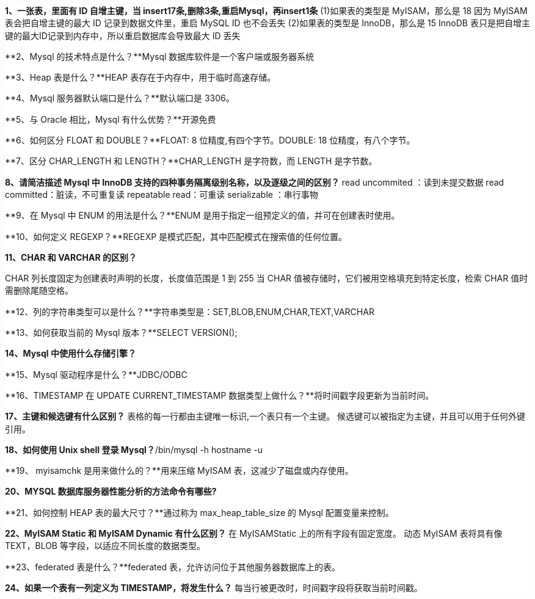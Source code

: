 **1、一张表，里面有 ID 自增主键，当 insert17条,删除3条,重启Mysql，再insert1条**
(1)如果表的类型是 MyISAM，那么是 18
因为 MyISAM 表会把自增主键的最大 ID 记录到数据文件里，重启 MySQL ID 也不会丢失
(2)如果表的类型是 InnoDB，那么是 15
InnoDB 表只是把自增主键的最大ID记录到内存中，所以重启数据库会导致最大 ID 丢失

**2、Mysql 的技术特点是什么？**Mysql 数据库软件是一个客户端或服务器系统

**3、Heap 表是什么？**HEAP 表存在于内存中，用于临时高速存储。

**4、Mysql 服务器默认端口是什么？**默认端口是 3306。

**5、与 Oracle 相比，Mysql 有什么优势？**开源免费

**6、如何区分 FLOAT 和 DOUBLE？**FLOAT: 8 位精度,有四个字节。DOUBLE: 18 位精度，有八个字节。

**7、区分 CHAR_LENGTH 和 LENGTH？**CHAR_LENGTH 是字符数，而 LENGTH 是字节数。

**8、请简洁描述 Mysql 中 InnoDB 支持的四种事务隔离级别名称，以及逐级之间的区别？**
read uncommited ：读到未提交数据
read committed：脏读，不可重复读
repeatable read：可重读
serializable ：串行事物

**9、在 Mysql 中 ENUM 的用法是什么？**ENUM 是用于指定一组预定义的值，并可在创建表时使用。

**10、如何定义 REGEXP？**REGEXP 是模式匹配，其中匹配模式在搜索值的任何位置。

**11、CHAR 和 VARCHAR 的区别？**

CHAR 列长度固定为创建表时声明的长度，长度值范围是 1 到 255
当 CHAR 值被存储时，它们被用空格填充到特定长度，检索 CHAR 值时需删除尾随空格。

**12、列的字符串类型可以是什么？**字符串类型是：SET,BLOB,ENUM,CHAR,TEXT,VARCHAR

**13、如何获取当前的 Mysql 版本？**SELECT VERSION();

**14、Mysql 中使用什么存储引擎？**

**15、Mysql 驱动程序是什么？**JDBC/ODBC

**16、TIMESTAMP 在 UPDATE CURRENT_TIMESTAMP 数据类型上做什么？**将时间戳字段更新为当前时间。

**17、主键和候选键有什么区别？**
表格的每一行都由主键唯一标识,一个表只有一个主键。
候选键可以被指定为主键，并且可以用于任何外键引用。

**18、如何使用 Unix shell 登录 Mysql？**/bin/mysql -h hostname -u

**19、 myisamchk 是用来做什么的？**用来压缩 MyISAM 表，这减少了磁盘或内存使用。

**20、MYSQL 数据库服务器性能分析的方法命令有哪些?**

**21、如何控制 HEAP 表的最大尺寸？**通过称为 max_heap_table_size 的 Mysql 配置变量来控制。

**22、MyISAM Static 和 MyISAM Dynamic 有什么区别？**
在 MyISAMStatic 上的所有字段有固定宽度。
动态 MyISAM 表将具有像 TEXT，BLOB 等字段，以适应不同长度的数据类型。

**23、federated 表是什么？**federated 表，允许访问位于其他服务器数据库上的表。

**24、如果一个表有一列定义为 TIMESTAMP，将发生什么？**
每当行被更改时，时间戳字段将获取当前时间戳。
